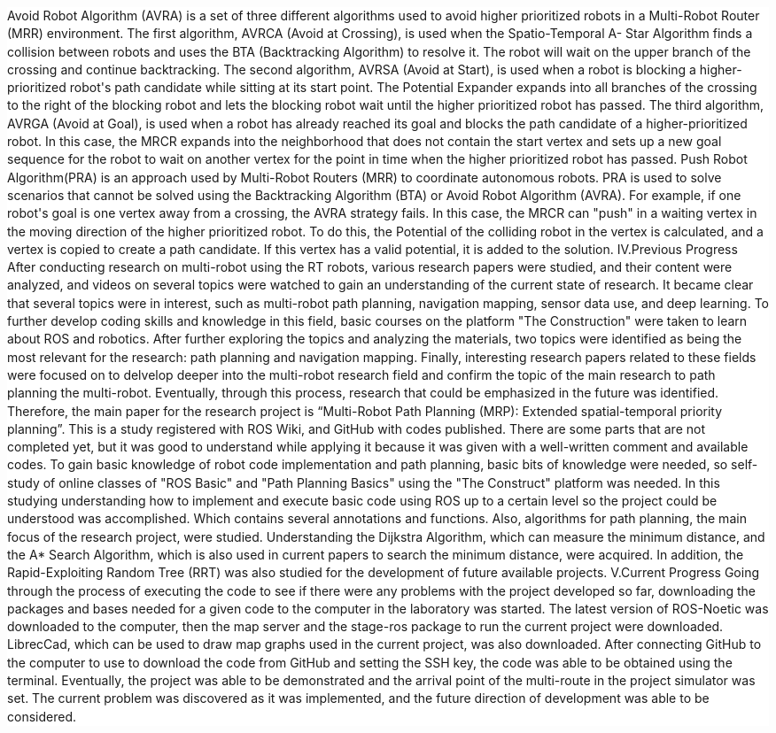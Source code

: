 Avoid Robot Algorithm (AVRA) is a set of three different algorithms used to avoid higher prioritized robots in a Multi-Robot Router (MRR) environment.
The first algorithm, AVRCA (Avoid at Crossing), is used when the Spatio-Temporal A-
Star Algorithm finds a collision between robots and uses the BTA (Backtracking Algorithm) to resolve it. The robot will wait on the upper branch of the crossing and continue backtracking.
The second algorithm, AVRSA (Avoid at Start), is used when a robot is blocking a higher-prioritized robot's path candidate while sitting at its start point. The Potential Expander expands into all branches of the crossing to the right of the blocking robot and lets the blocking robot wait until the higher prioritized robot has passed.
The third algorithm, AVRGA (Avoid at Goal), is used when a robot has already reached its goal and blocks the path candidate of a higher-prioritized robot. In this case, the MRCR expands into the neighborhood that does not contain the start vertex and sets up a new goal sequence for the robot to wait on another vertex for the point in time when the higher prioritized robot has passed.
Push Robot Algorithm(PRA) is an approach used by Multi-Robot Routers (MRR) to coordinate autonomous robots. PRA is used to solve scenarios that cannot be solved using the Backtracking Algorithm (BTA) or Avoid Robot Algorithm (AVRA). For example, if one robot's goal is one vertex away from a crossing, the AVRA strategy fails. In this case, the MRCR can "push" in a waiting vertex in the moving direction of the higher prioritized robot. To do this, the Potential of the colliding robot in the vertex is calculated, and a vertex is copied to create a path candidate. If this vertex has a valid potential, it is added to the solution.
IV.Previous Progress
After conducting research on multi-robot using the RT robots, various research papers were studied, and their content were analyzed, and videos on several topics were watched to gain an understanding of the current state of research. It became clear that several topics were in interest, such as multi-robot path planning, navigation mapping, sensor data use, and deep learning. To further develop coding skills and knowledge in this field, basic courses on the platform "The Construction" were taken to learn about ROS and robotics. After further exploring the topics and analyzing the materials, two topics were identified as being the most relevant for the research: path planning and navigation mapping. Finally, interesting research papers related to these fields were focused on to delvelop deeper into the multi-robot research field and confirm the topic of the main research to path planning the multi-robot.
Eventually, through this process, research that could be emphasized in the future was identified. Therefore, the main paper for the research project is “Multi-Robot Path Planning (MRP): Extended spatial-temporal priority planning”. This is a study registered with ROS Wiki, and GitHub with codes published. There are some parts that are not completed yet, but it was good to understand while applying it because it was given with a well-written comment and available codes. To gain basic knowledge of robot code implementation and path planning, basic bits of knowledge were needed, so self-study of online classes of "ROS Basic" and "Path Planning Basics" using the "The Construct" platform was needed. In this studying understanding how to implement and execute basic code using ROS up to a certain level so the project could be understood was accomplished. Which contains several annotations and functions. Also, algorithms for path planning, the main focus of the research project, were studied. Understanding the Dijkstra Algorithm, which can measure the minimum distance, and the A* Search 
Algorithm, which is also used in current papers to search the minimum distance, were acquired. In addition, the Rapid-Exploiting Random Tree (RRT) was also studied for the development of future available projects.
V.Current Progress
Going through the process of executing the code to see if there were any problems with the project developed so far, downloading the packages and bases needed for a given code to the computer in the laboratory was started. The latest version of ROS-Noetic was downloaded to the computer, then the map server and the stage-ros package to run the current project were downloaded. LibrecCad, which can be used to draw map graphs used in the current project, was also downloaded. After connecting GitHub to the computer to use to download the code from GitHub and setting the SSH key, the code was able to be obtained using the terminal. Eventually, the project was able to be demonstrated and the arrival point of the multi-route in the project simulator was set. The current problem was discovered as it was implemented, and the future direction of development was able to be considered.